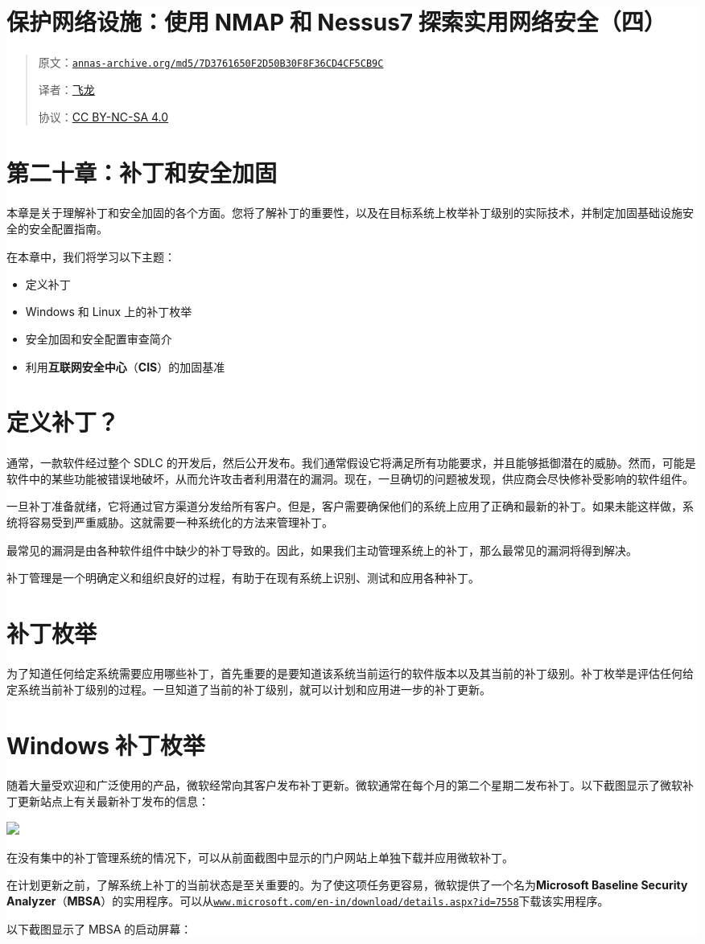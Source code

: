 # 保护网络设施：使用 NMAP 和 Nessus7 探索实用网络安全（四）

> 原文：[`annas-archive.org/md5/7D3761650F2D50B30F8F36CD4CF5CB9C`](https://annas-archive.org/md5/7D3761650F2D50B30F8F36CD4CF5CB9C)
> 
> 译者：[飞龙](https://github.com/wizardforcel)
> 
> 协议：[CC BY-NC-SA 4.0](http://creativecommons.org/licenses/by-nc-sa/4.0/)

# 第二十章：补丁和安全加固

本章是关于理解补丁和安全加固的各个方面。您将了解补丁的重要性，以及在目标系统上枚举补丁级别的实际技术，并制定加固基础设施安全的安全配置指南。

在本章中，我们将学习以下主题：

+   定义补丁

+   Windows 和 Linux 上的补丁枚举

+   安全加固和安全配置审查简介

+   利用**互联网安全中心**（**CIS**）的加固基准

# 定义补丁？

通常，一款软件经过整个 SDLC 的开发后，然后公开发布。我们通常假设它将满足所有功能要求，并且能够抵御潜在的威胁。然而，可能是软件中的某些功能被错误地破坏，从而允许攻击者利用潜在的漏洞。现在，一旦确切的问题被发现，供应商会尽快修补受影响的软件组件。

一旦补丁准备就绪，它将通过官方渠道分发给所有客户。但是，客户需要确保他们的系统上应用了正确和最新的补丁。如果未能这样做，系统将容易受到严重威胁。这就需要一种系统化的方法来管理补丁。

最常见的漏洞是由各种软件组件中缺少的补丁导致的。因此，如果我们主动管理系统上的补丁，那么最常见的漏洞将得到解决。

补丁管理是一个明确定义和组织良好的过程，有助于在现有系统上识别、测试和应用各种补丁。

# 补丁枚举

为了知道任何给定系统需要应用哪些补丁，首先重要的是要知道该系统当前运行的软件版本以及其当前的补丁级别。补丁枚举是评估任何给定系统当前补丁级别的过程。一旦知道了当前的补丁级别，就可以计划和应用进一步的补丁更新。

# Windows 补丁枚举

随着大量受欢迎和广泛使用的产品，微软经常向其客户发布补丁更新。微软通常在每个月的第二个星期二发布补丁。以下截图显示了微软补丁更新站点上有关最新补丁发布的信息：

![](https://github.com/OpenDocCN/freelearn-kali-zh/raw/master/docs/sec-net-infra-nmap-nss7/img/9c28e15e-22c1-4fcb-98b6-d33cef2284be.png)

在没有集中的补丁管理系统的情况下，可以从前面截图中显示的门户网站上单独下载并应用微软补丁。

在计划更新之前，了解系统上补丁的当前状态是至关重要的。为了使这项任务更容易，微软提供了一个名为**Microsoft Baseline Security Analyzer**（**MBSA**）的实用程序。可以从[`www.microsoft.com/en-in/download/details.aspx?id=7558`](https://www.microsoft.com/en-in/download/details.aspx?id=7558)下载该实用程序。

以下截图显示了 MBSA 的启动屏幕：
